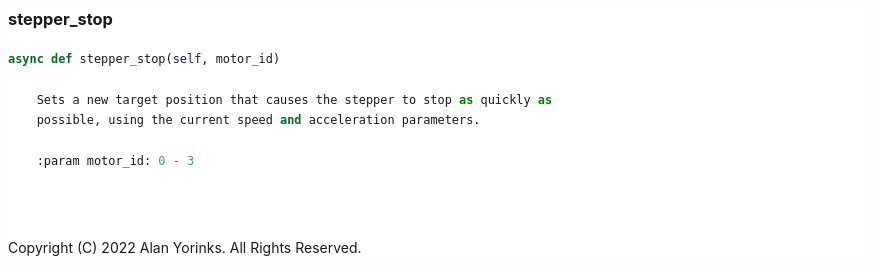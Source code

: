 ### stepper_stop

```python
async def stepper_stop(self, motor_id)

    Sets a new target position that causes the stepper to stop as quickly as 
    possible, using the current speed and acceleration parameters.

    :param motor_id: 0 - 3
```

<br>
<br>


Copyright (C) 2022 Alan Yorinks. All Rights Reserved.